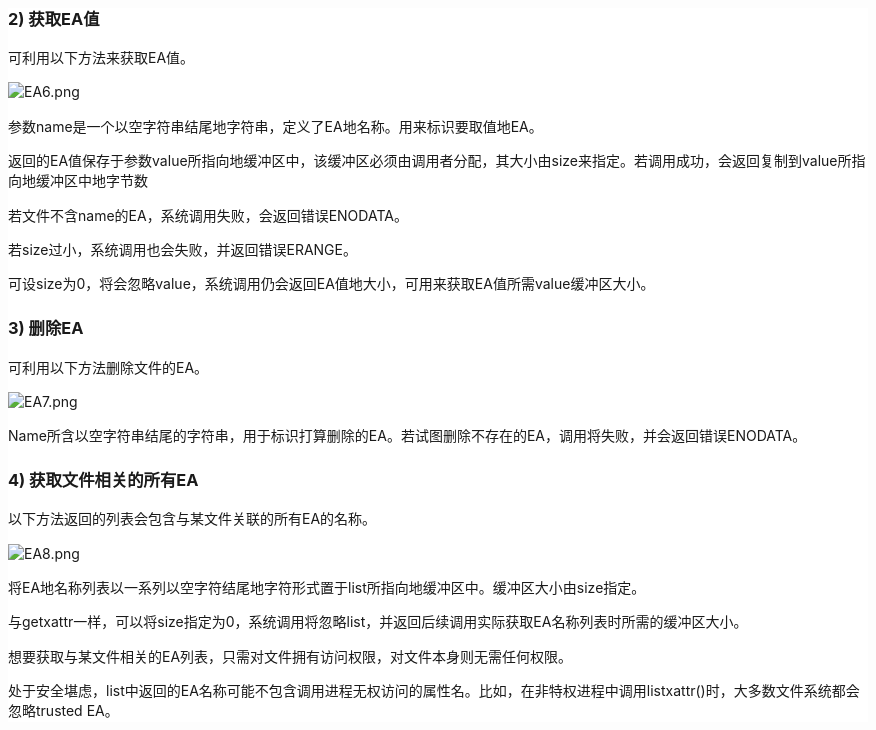 ### <span id="5.2"> 2) 获取EA值 </span>

可利用以下方法来获取EA值。

![EA6.png]({{site.baseurl}}/img/EA6.png)
 
参数name是一个以空字符串结尾地字符串，定义了EA地名称。用来标识要取值地EA。

返回的EA值保存于参数value所指向地缓冲区中，该缓冲区必须由调用者分配，其大小由size来指定。若调用成功，会返回复制到value所指向地缓冲区中地字节数

若文件不含name的EA，系统调用失败，会返回错误ENODATA。

若size过小，系统调用也会失败，并返回错误ERANGE。

可设size为0，将会忽略value，系统调用仍会返回EA值地大小，可用来获取EA值所需value缓冲区大小。

### <span id="5.3"> 3) 删除EA </span>

可利用以下方法删除文件的EA。

![EA7.png]({{site.baseurl}}/img/EA7.png)

Name所含以空字符串结尾的字符串，用于标识打算删除的EA。若试图删除不存在的EA，调用将失败，并会返回错误ENODATA。

### <span id="5.4"> 4) 获取文件相关的所有EA </span>

以下方法返回的列表会包含与某文件关联的所有EA的名称。

![EA8.png]({{site.baseurl}}/img/EA8.png)
 
将EA地名称列表以一系列以空字符结尾地字符形式置于list所指向地缓冲区中。缓冲区大小由size指定。

与getxattr一样，可以将size指定为0，系统调用将忽略list，并返回后续调用实际获取EA名称列表时所需的缓冲区大小。

想要获取与某文件相关的EA列表，只需对文件拥有访问权限，对文件本身则无需任何权限。

处于安全堪虑，list中返回的EA名称可能不包含调用进程无权访问的属性名。比如，在非特权进程中调用listxattr()时，大多数文件系统都会忽略trusted EA。
